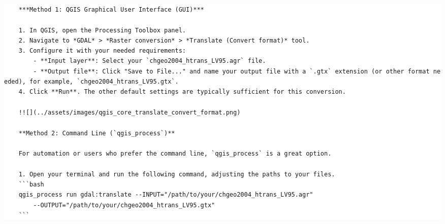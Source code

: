         ***Method 1: QGIS Graphical User Interface (GUI)***

        1. In QGIS, open the Processing Toolbox panel.
        2. Navigate to *GDAL* > *Raster conversion* > *Translate (Convert format)* tool.
        3. Configure it with your needed requirements:
            - **Input layer**: Select your `chgeo2004_htrans_LV95.agr` file.
            - **Output file**: Click "Save to File..." and name your output file with a `.gtx` extension (or other format needed), for example, `chgeo2004_htrans_LV95.gtx`.
        4. Click **Run**. The other default settings are typically sufficient for this conversion.

        !![](../assets/images/qgis_core_translate_convert_format.png)

        **Method 2: Command Line (`qgis_process`)**

        For automation or users who prefer the command line, `qgis_process` is a great option.

        1. Open your terminal and run the following command, adjusting the paths to your files.
        ```bash
        qgis_process run gdal:translate --INPUT="/path/to/your/chgeo2004_htrans_LV95.agr"
            --OUTPUT="/path/to/your/chgeo2004_htrans_LV95.gtx"
        ```
